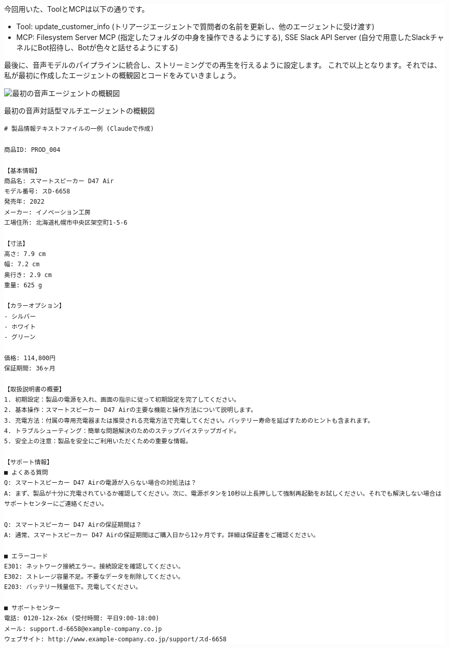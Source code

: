 今回用いた、ToolとMCPは以下の通りです。

* Tool: update\_customer\_info (トリアージエージェントで質問者の名前を更新し、他のエージェントに受け渡す)
* MCP: Filesystem Server MCP (指定したフォルダの中身を操作できるようにする), SSE Slack API Server (自分で用意したSlackチャネルにBot招待し、Botが色々と話せるようにする)

最後に、音声モデルのパイプラインに統合し、ストリーミングでの再生を行えるように設定します。
これで以上となります。それでは、私が最初に作成したエージェントの概観図とコードをみていきましょう。

![最初の音声エージェントの概観図](https://cdn-ak.f.st-hatena.com/images/fotolife/i/insightedge/20250710/20250710090022.png)


最初の音声対話型マルチエージェントの概観図

```
# 製品情報テキストファイルの一例 (Claudeで作成)

商品ID: PROD_004

【基本情報】
商品名: スマートスピーカー D47 Air
モデル番号: スD-6658
発売年: 2022
メーカー: イノベーション工房
工場住所: 北海道札幌市中央区架空町1-5-6

【寸法】
高さ: 7.9 cm
幅: 7.2 cm
奥行き: 2.9 cm
重量: 625 g

【カラーオプション】
- シルバー
- ホワイト
- グリーン

価格: 114,800円
保証期間: 36ヶ月

【取扱説明書の概要】
1. 初期設定：製品の電源を入れ、画面の指示に従って初期設定を完了してください。
2. 基本操作：スマートスピーカー D47 Airの主要な機能と操作方法について説明します。
3. 充電方法：付属の専用充電器または推奨される充電方法で充電してください。バッテリー寿命を延ばすためのヒントも含まれます。
4. トラブルシューティング：簡単な問題解決のためのステップバイステップガイド。
5. 安全上の注意：製品を安全にご利用いただくための重要な情報。

【サポート情報】
■ よくある質問
Q: スマートスピーカー D47 Airの電源が入らない場合の対処法は？
A: まず、製品が十分に充電されているか確認してください。次に、電源ボタンを10秒以上長押しして強制再起動をお試しください。それでも解決しない場合はサポートセンターにご連絡ください。

Q: スマートスピーカー D47 Airの保証期間は？
A: 通常、スマートスピーカー D47 Airの保証期間はご購入日から12ヶ月です。詳細は保証書をご確認ください。

■ エラーコード
E301: ネットワーク接続エラー。接続設定を確認してください。
E302: ストレージ容量不足。不要なデータを削除してください。
E203: バッテリー残量低下。充電してください。

■ サポートセンター
電話: 0120-12x-26x (受付時間: 平日9:00-18:00)
メール: support.d-6658@example-company.co.jp
ウェブサイト: http://www.example-company.co.jp/support/スd-6658

```